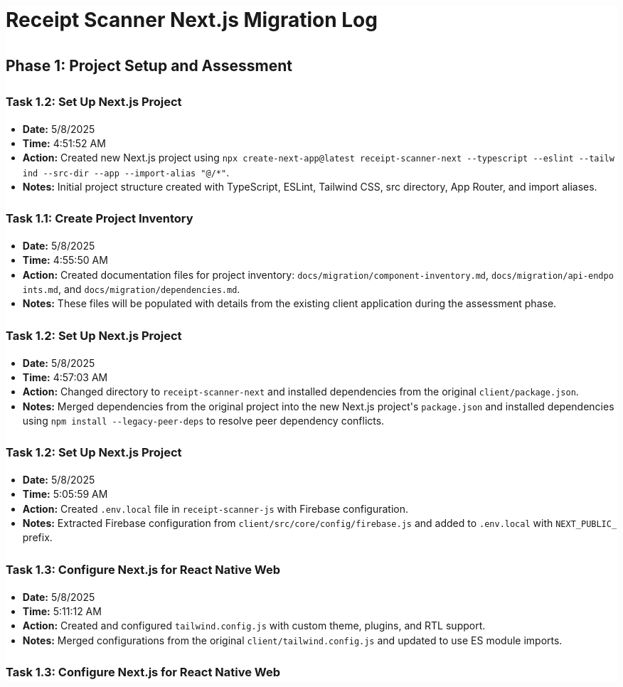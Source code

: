 # Receipt Scanner Next.js Migration Log

## Phase 1: Project Setup and Assessment

### Task 1.2: Set Up Next.js Project

- **Date:** 5/8/2025
- **Time:** 4:51:52 AM
- **Action:** Created new Next.js project using `npx create-next-app@latest receipt-scanner-next --typescript --eslint --tailwind --src-dir --app --import-alias "@/*"`.
- **Notes:** Initial project structure created with TypeScript, ESLint, Tailwind CSS, src directory, App Router, and import aliases.

### Task 1.1: Create Project Inventory

- **Date:** 5/8/2025
- **Time:** 4:55:50 AM
- **Action:** Created documentation files for project inventory: `docs/migration/component-inventory.md`, `docs/migration/api-endpoints.md`, and `docs/migration/dependencies.md`.
- **Notes:** These files will be populated with details from the existing client application during the assessment phase.

### Task 1.2: Set Up Next.js Project

- **Date:** 5/8/2025
- **Time:** 4:57:03 AM
- **Action:** Changed directory to `receipt-scanner-next` and installed dependencies from the original `client/package.json`.
- **Notes:** Merged dependencies from the original project into the new Next.js project's `package.json` and installed dependencies using `npm install --legacy-peer-deps` to resolve peer dependency conflicts.

### Task 1.2: Set Up Next.js Project

- **Date:** 5/8/2025
- **Time:** 5:05:59 AM
- **Action:** Created `.env.local` file in `receipt-scanner-js` with Firebase configuration.
- **Notes:** Extracted Firebase configuration from `client/src/core/config/firebase.js` and added to `.env.local` with `NEXT_PUBLIC_` prefix.

### Task 1.3: Configure Next.js for React Native Web

- **Date:** 5/8/2025
- **Time:** 5:11:12 AM
- **Action:** Created and configured `tailwind.config.js` with custom theme, plugins, and RTL support.
- **Notes:** Merged configurations from the original `client/tailwind.config.js` and updated to use ES module imports.

### Task 1.3: Configure Next.js for React Native Web

